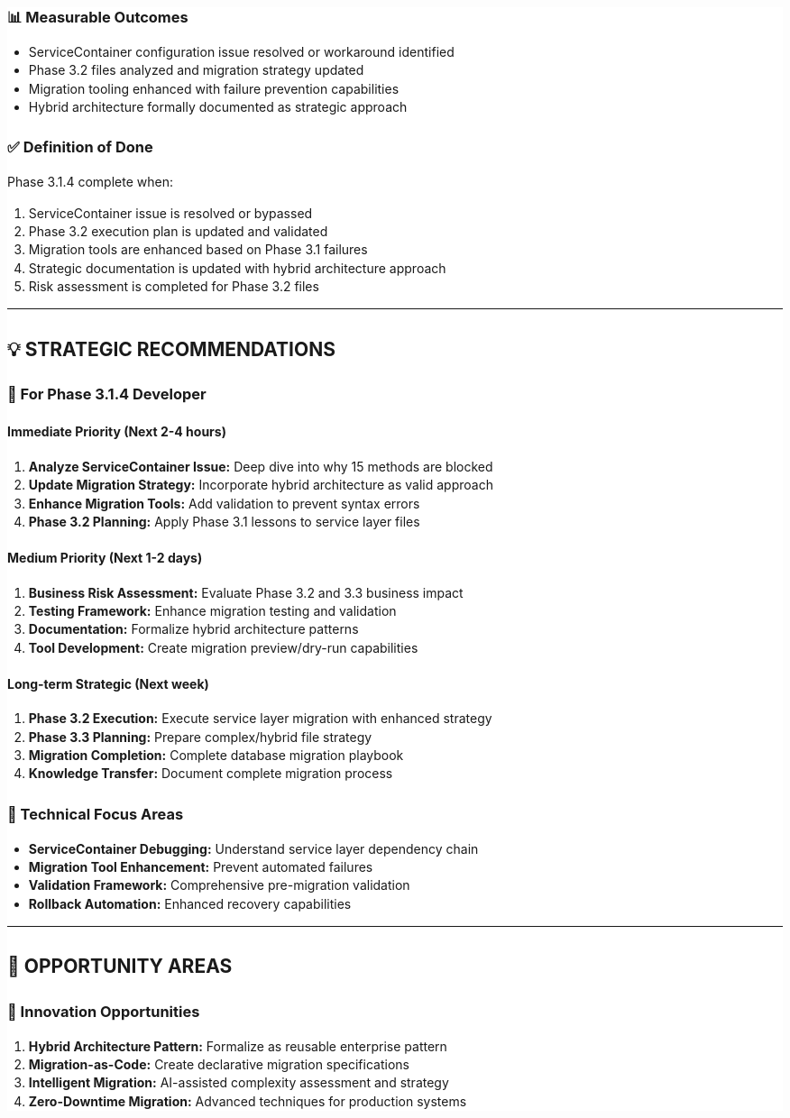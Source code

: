 ### 📊 Measurable Outcomes
- ServiceContainer configuration issue resolved or workaround identified
- Phase 3.2 files analyzed and migration strategy updated
- Migration tooling enhanced with failure prevention capabilities
- Hybrid architecture formally documented as strategic approach

### ✅ Definition of Done
Phase 3.1.4 complete when:
1. ServiceContainer issue is resolved or bypassed
2. Phase 3.2 execution plan is updated and validated
3. Migration tools are enhanced based on Phase 3.1 failures
4. Strategic documentation is updated with hybrid architecture approach
5. Risk assessment is completed for Phase 3.2 files

---

## 💡 STRATEGIC RECOMMENDATIONS

### 🎯 For Phase 3.1.4 Developer

#### Immediate Priority (Next 2-4 hours)
1. **Analyze ServiceContainer Issue:** Deep dive into why 15 methods are blocked
2. **Update Migration Strategy:** Incorporate hybrid architecture as valid approach
3. **Enhance Migration Tools:** Add validation to prevent syntax errors
4. **Phase 3.2 Planning:** Apply Phase 3.1 lessons to service layer files

#### Medium Priority (Next 1-2 days)
1. **Business Risk Assessment:** Evaluate Phase 3.2 and 3.3 business impact
2. **Testing Framework:** Enhance migration testing and validation
3. **Documentation:** Formalize hybrid architecture patterns
4. **Tool Development:** Create migration preview/dry-run capabilities

#### Long-term Strategic (Next week)
1. **Phase 3.2 Execution:** Execute service layer migration with enhanced strategy
2. **Phase 3.3 Planning:** Prepare complex/hybrid file strategy
3. **Migration Completion:** Complete database migration playbook
4. **Knowledge Transfer:** Document complete migration process

### 🔧 Technical Focus Areas
- **ServiceContainer Debugging:** Understand service layer dependency chain
- **Migration Tool Enhancement:** Prevent automated failures
- **Validation Framework:** Comprehensive pre-migration validation
- **Rollback Automation:** Enhanced recovery capabilities

---

## 🌟 OPPORTUNITY AREAS

### 🚀 Innovation Opportunities
1. **Hybrid Architecture Pattern:** Formalize as reusable enterprise pattern
2. **Migration-as-Code:** Create declarative migration specifications
3. **Intelligent Migration:** AI-assisted complexity assessment and strategy
4. **Zero-Downtime Migration:** Advanced techniques for production systems

